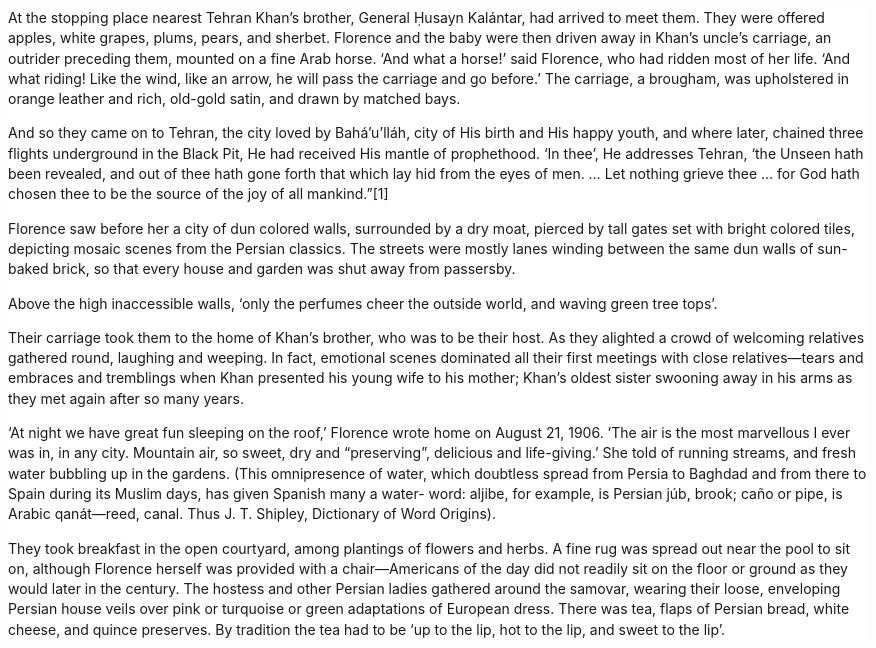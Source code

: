 At the stopping place nearest Tehran Khan’s brother, General
Ḥusayn Kalántar, had arrived to meet them. They were offered
apples, white grapes, plums, pears, and sherbet. Florence and the
baby were then driven away in Khan’s uncle’s carriage, an outrider
preceding them, mounted on a fine Arab horse. ‘And what a horse!’
said Florence, who had ridden most of her life. ‘And what riding!
Like the wind, like an arrow, he will pass the carriage and go before.’
The carriage, a brougham, was upholstered in orange leather and
rich, old-gold satin, and drawn by matched bays.

And so they came on to Tehran, the city loved by Bahá’u’lláh, city
of His birth and His happy youth, and where later, chained three
flights underground in the Black Pit, He had received His mantle of
prophethood. ‘In thee’, He addresses Tehran, ‘the Unseen hath been
revealed, and out of thee hath gone forth that which lay hid from the
eyes of men. … Let nothing grieve thee … for God hath chosen
thee to be the source of the joy of all mankind.”[1]

Florence saw before her a city of dun colored walls, surrounded by
a dry moat, pierced by tall gates set with bright colored tiles,
depicting mosaic scenes from the Persian classics. The streets were
mostly lanes winding between the same dun walls of sun-baked
brick, so that every house and garden was shut away from passersby.

Above the high inaccessible walls, ‘only the perfumes cheer the
outside world, and waving green tree tops’.

Their carriage took them to the home of Khan’s brother, who was
to be their host. As they alighted a crowd of welcoming relatives
gathered round, laughing and weeping. In fact, emotional scenes
dominated all their first meetings with close relatives—tears and
embraces and tremblings when Khan presented his young wife to his
mother; Khan’s oldest sister swooning away in his arms as they met
again after so many years.

‘At night we have great fun sleeping on the roof,’ Florence wrote
home on August 21, 1906. ‘The air is the most marvellous I ever was
in, in any city. Mountain air, so sweet, dry and “preserving”,
delicious and life-giving.’ She told of running streams, and fresh
water bubbling up in the gardens. (This omnipresence of water,
which doubtless spread from Persia to Baghdad and from there to
Spain during its Muslim days, has given Spanish many a water-
word: aljibe, for example, is Persian júb, brook; caño or pipe, is
Arabic qanát—reed, canal. Thus J. T. Shipley, Dictionary of Word
Origins).

They took breakfast in the open courtyard, among plantings of
flowers and herbs. A fine rug was spread out near the pool to sit on,
although Florence herself was provided with a chair—Americans of
the day did not readily sit on the floor or ground as they would later
in the century. The hostess and other Persian ladies gathered around
the samovar, wearing their loose, enveloping Persian house veils
over pink or turquoise or green adaptations of European dress. There
was tea, flaps of Persian bread, white cheese, and quince preserves.
By tradition the tea had to be ‘up to the lip, hot to the lip, and sweet to
the lip’.
